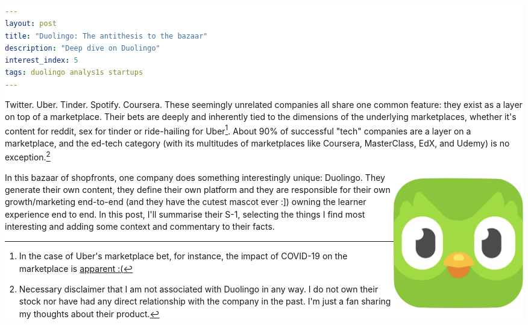 ```yaml
---
layout: post
title: "Duolingo: The antithesis to the bazaar"
description: "Deep dive on Duolingo"
interest_index: 5
tags: duolingo analys1s startups
---
```


Twitter. Uber. Tinder. Spotify. Coursera. These seemingly unrelated companies all share one common feature: they exist as a layer on top of a marketplace. Their bets are deeply and inherently tied to the dimensions of the underlying marketplaces, whether it's content for reddit, sex for tinder or ride-hailing for Uber[^4]. About 90% of successful "tech" companies are a layer on a marketplace, and the ed-tech category (with its multitudes of marketplaces like Coursera, MasterClass, EdX, and Udemy) is no exception.[^5]

[^5]: Necessary disclaimer that I am not associated with Duolingo in any way. I do not own their stock nor have had any direct relationship with the company in the past. I'm just a fan sharing my thoughts about their product.

[^4]: In the case of Uber's marketplace bet, for instance, the impact of COVID-19 on the marketplace is [apparent :(](https://pluralistic.net/2021/08/10/unter/#bezzle-no-more)

<div>
<img align="right" src="../assets/duolingo/icon.png" width="25%" style="margin-top: 10px;">

<span style="">
In this bazaar of shopfronts, one company does something interestingly unique: Duolingo. They generate their own content, they define their own platform and they are responsible for their own growth/marketing end-to-end (and they have the cutest mascot ever :]) owning the learner experience end to end. In this post, I'll summarise their S-1, selecting the things I find most interesting and adding some context and commentary to their facts.
</span>
</div>


[^1]: For completeness, I'll also note the future-facing bet they mention, "We also have a significant opportunity to impact more learners around the world by extending our platform beyond language learning."
[^2]: Here's the list of features Duolingo Plus unlocks: No ads, Unlimited Hearts, Mistakes practice, Unlimited test out (Ability to skip levels of a Skill), and a Progress Tracker
